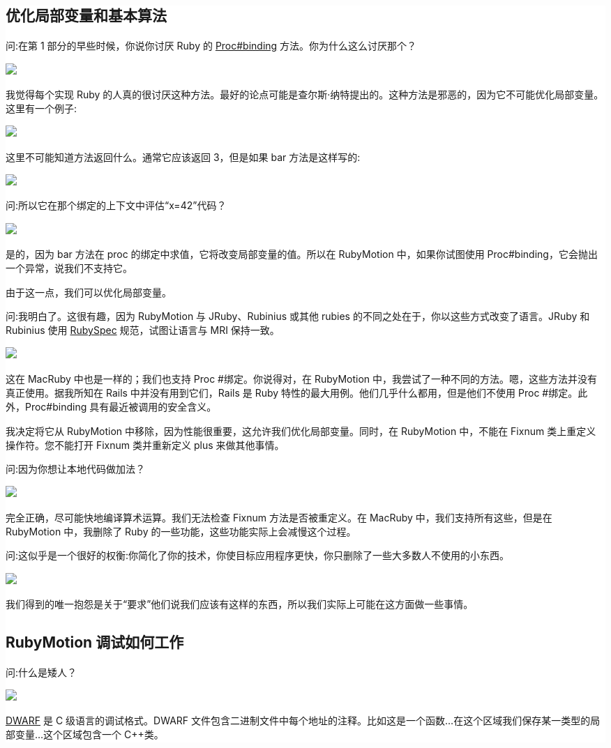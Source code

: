 ## 优化局部变量和基本算法

问:在第 1 部分的早些时候，你说你讨厌 Ruby 的 [Proc#binding](http://www.ruby-doc.org/core-1.9.3/Proc.html#method-i-binding) 方法。你为什么这么讨厌那个？

![](../Images/3a7939f4ec9989e840d52a5cade96d8e.png)

我觉得每个实现 Ruby 的人真的很讨厌这种方法。最好的论点可能是查尔斯·纳特提出的。这种方法是邪恶的，因为它不可能优化局部变量。这里有一个例子:

![](../Images/280459a5b7db11bc6e3009a7be5fdf32.png)

这里不可能知道方法返回什么。通常它应该返回 3，但是如果 bar 方法是这样写的:

![](../Images/3f064314faff6982aa5b3bbe7ed09d1f.png)

问:所以它在那个绑定的上下文中评估“x=42”代码？

![](../Images/3a7939f4ec9989e840d52a5cade96d8e.png)

是的，因为 bar 方法在 proc 的绑定中求值，它将改变局部变量的值。所以在 RubyMotion 中，如果你试图使用 Proc#binding，它会抛出一个异常，说我们不支持它。

由于这一点，我们可以优化局部变量。

问:我明白了。这很有趣，因为 RubyMotion 与 JRuby、Rubinius 或其他 rubies 的不同之处在于，你以这些方式改变了语言。JRuby 和 Rubinius 使用 [RubySpec](http://rubyspec.org) 规范，试图让语言与 MRI 保持一致。

![](../Images/3a7939f4ec9989e840d52a5cade96d8e.png)

这在 MacRuby 中也是一样的；我们也支持 Proc #绑定。你说得对，在 RubyMotion 中，我尝试了一种不同的方法。嗯，这些方法并没有真正使用。据我所知在 Rails 中并没有用到它们，Rails 是 Ruby 特性的最大用例。他们几乎什么都用，但是他们不使用 Proc #绑定。此外，Proc#binding 具有最近被调用的安全含义。

我决定将它从 RubyMotion 中移除，因为性能很重要，这允许我们优化局部变量。同时，在 RubyMotion 中，不能在 Fixnum 类上重定义操作符。您不能打开 Fixnum 类并重新定义 plus 来做其他事情。

问:因为你想让本地代码做加法？

![](../Images/3a7939f4ec9989e840d52a5cade96d8e.png)

完全正确，尽可能快地编译算术运算。我们无法检查 Fixnum 方法是否被重定义。在 MacRuby 中，我们支持所有这些，但是在 RubyMotion 中，我删除了 Ruby 的一些功能，这些功能实际上会减慢这个过程。

问:这似乎是一个很好的权衡:你简化了你的技术，你使目标应用程序更快，你只删除了一些大多数人不使用的小东西。

![](../Images/3a7939f4ec9989e840d52a5cade96d8e.png)

我们得到的唯一抱怨是关于“要求”他们说我们应该有这样的东西，所以我们实际上可能在这方面做一些事情。

## RubyMotion 调试如何工作

问:什么是矮人？

![](../Images/3a7939f4ec9989e840d52a5cade96d8e.png)

[DWARF](http://www.dwarfstd.org) 是 C 级语言的调试格式。DWARF 文件包含二进制文件中每个地址的注释。比如这是一个函数…在这个区域我们保存某一类型的局部变量…这个区域包含一个 C++类。
